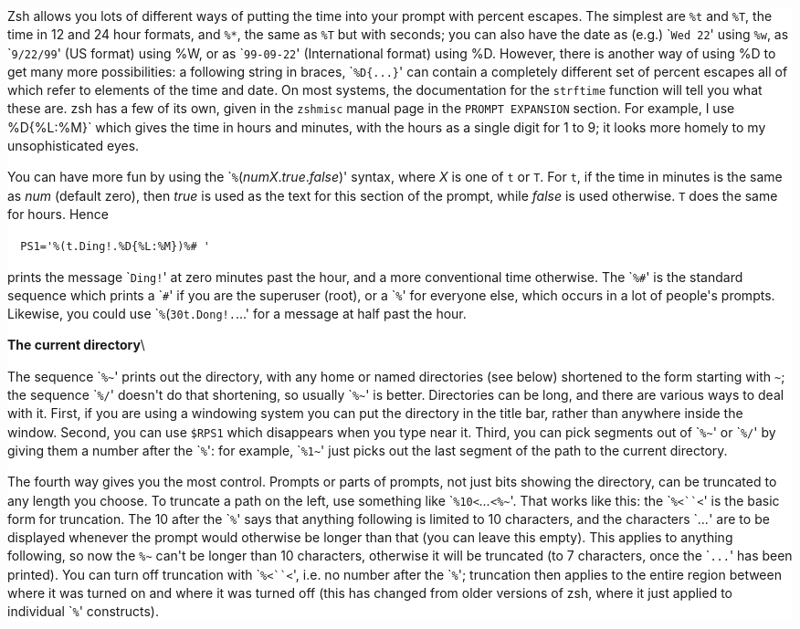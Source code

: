 Zsh allows you lots of different ways of putting the time into your
prompt with percent escapes. The simplest are `%t` and `%T`, the time in
12 and 24 hour formats, and `%*`, the same as `%T` but with seconds; you
can also have the date as (e.g.) \``Wed 22`\' using `%w`, as
\``9/22/99`\' (US format) using %W, or as \``99-09-22`\' (International
format) using %D. However, there is another way of using %D to get many
more possibilities: a following string in braces, \``%D{...}`\' can
contain a completely different set of percent escapes all of which refer
to elements of the time and date. On most systems, the documentation for
the `strftime` function will tell you what these are. zsh has a few of
its own, given in the `zshmisc` manual page in the `PROMPT EXPANSION`
section. For example, I use \%D{%L:%M}\` which gives the time in hours
and minutes, with the hours as a single digit for 1 to 9; it looks more
homely to my unsophisticated eyes.

You can have more fun by using the \``%`(*numX*.*true*.*false*)\'
syntax, where *X* is one of `t` or `T`. For `t`, if the time in minutes
is the same as *num* (default zero), then *true* is used as the text for
this section of the prompt, while *false* is used otherwise. `T` does
the same for hours. Hence

      PS1='%(t.Ding!.%D{%L:%M})%# '

prints the message \``Ding!`\' at zero minutes past the hour, and a more
conventional time otherwise. The \``%#`\' is the standard sequence which
prints a \``#`\' if you are the superuser (root), or a \``%`\' for
everyone else, which occurs in a lot of people\'s prompts. Likewise, you
could use \``%`(`30t.Dong!.`\...\' for a message at half past the hour.

**The current directory**\

The sequence \``%~`\' prints out the directory, with any home or named
directories (see below) shortened to the form starting with `~`; the
sequence \``%/`\' doesn\'t do that shortening, so usually \``%~`\' is
better. Directories can be long, and there are various ways to deal with
it. First, if you are using a windowing system you can put the directory
in the title bar, rather than anywhere inside the window. Second, you
can use `$RPS1` which disappears when you type near it. Third, you can
pick segments out of \``%~`\' or \``%/`\' by giving them a number after
the \``%`\': for example, \``%1~`\' just picks out the last segment of
the path to the current directory.

The fourth way gives you the most control. Prompts or parts of prompts,
not just bits showing the directory, can be truncated to any length you
choose. To truncate a path on the left, use something like
\``%10<`*\...*`<%~`\'. That works like this: the \``%<``<`\' is the
basic form for truncation. The 10 after the \``%`\' says that anything
following is limited to 10 characters, and the characters \`*\...*\' are
to be displayed whenever the prompt would otherwise be longer than that
(you can leave this empty). This applies to anything following, so now
the `%~` can\'t be longer than 10 characters, otherwise it will be
truncated (to 7 characters, once the \``...`\' has been printed). You
can turn off truncation with \``%<``<`\', i.e. no number after the
\``%`\'; truncation then applies to the entire region between where it
was turned on and where it was turned off (this has changed from older
versions of zsh, where it just applied to individual \``%`\'
constructs).
